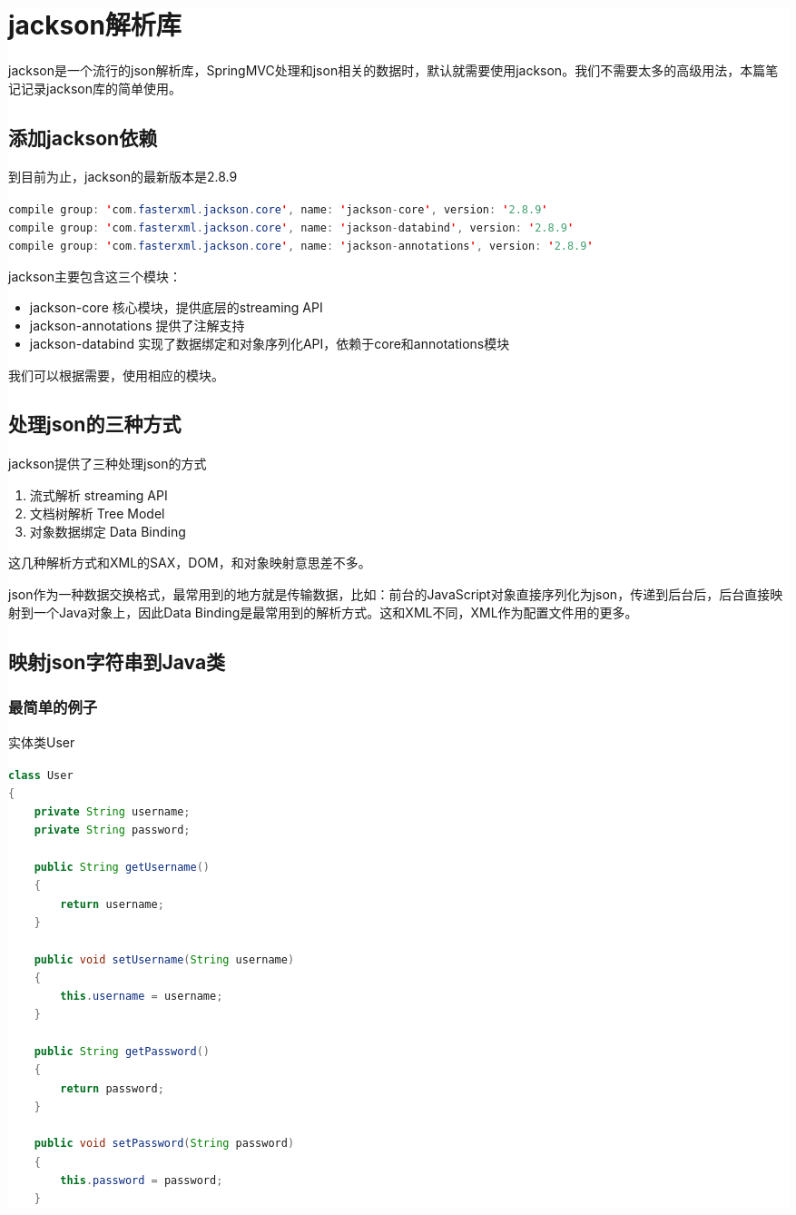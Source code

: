 # jackson解析库

jackson是一个流行的json解析库，SpringMVC处理和json相关的数据时，默认就需要使用jackson。我们不需要太多的高级用法，本篇笔记记录jackson库的简单使用。

## 添加jackson依赖

到目前为止，jackson的最新版本是2.8.9

```java
compile group: 'com.fasterxml.jackson.core', name: 'jackson-core', version: '2.8.9'
compile group: 'com.fasterxml.jackson.core', name: 'jackson-databind', version: '2.8.9'
compile group: 'com.fasterxml.jackson.core', name: 'jackson-annotations', version: '2.8.9'
```

jackson主要包含这三个模块：

* jackson-core 核心模块，提供底层的streaming API
* jackson-annotations 提供了注解支持
* jackson-databind 实现了数据绑定和对象序列化API，依赖于core和annotations模块

我们可以根据需要，使用相应的模块。

## 处理json的三种方式

jackson提供了三种处理json的方式

1. 流式解析 streaming API
2. 文档树解析 Tree Model
3. 对象数据绑定 Data Binding

这几种解析方式和XML的SAX，DOM，和对象映射意思差不多。

json作为一种数据交换格式，最常用到的地方就是传输数据，比如：前台的JavaScript对象直接序列化为json，传递到后台后，后台直接映射到一个Java对象上，因此Data Binding是最常用到的解析方式。这和XML不同，XML作为配置文件用的更多。

## 映射json字符串到Java类

### 最简单的例子

实体类User
```java
class User
{
	private String username;
	private String password;

	public String getUsername()
	{
		return username;
	}

	public void setUsername(String username)
	{
		this.username = username;
	}

	public String getPassword()
	{
		return password;
	}

	public void setPassword(String password)
	{
		this.password = password;
	}
```